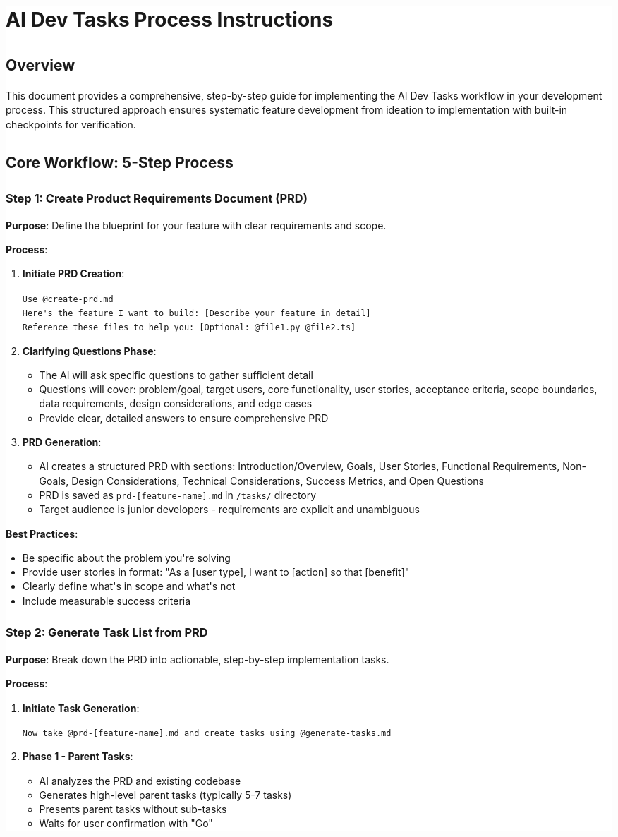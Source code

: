 # AI Dev Tasks Process Instructions

## Overview

This document provides a comprehensive, step-by-step guide for implementing the AI Dev Tasks workflow in your development process. This structured approach ensures systematic feature development from ideation to implementation with built-in checkpoints for verification.

## Core Workflow: 5-Step Process

### Step 1: Create Product Requirements Document (PRD)

**Purpose**: Define the blueprint for your feature with clear requirements and scope.

**Process**:
1. **Initiate PRD Creation**:
   ```
   Use @create-prd.md
   Here's the feature I want to build: [Describe your feature in detail]
   Reference these files to help you: [Optional: @file1.py @file2.ts]
   ```

2. **Clarifying Questions Phase**:
   - The AI will ask specific questions to gather sufficient detail
   - Questions will cover: problem/goal, target users, core functionality, user stories, acceptance criteria, scope boundaries, data requirements, design considerations, and edge cases
   - Provide clear, detailed answers to ensure comprehensive PRD

3. **PRD Generation**:
   - AI creates a structured PRD with sections: Introduction/Overview, Goals, User Stories, Functional Requirements, Non-Goals, Design Considerations, Technical Considerations, Success Metrics, and Open Questions
   - PRD is saved as `prd-[feature-name].md` in `/tasks/` directory
   - Target audience is junior developers - requirements are explicit and unambiguous

**Best Practices**:
- Be specific about the problem you're solving
- Provide user stories in format: "As a [user type], I want to [action] so that [benefit]"
- Clearly define what's in scope and what's not
- Include measurable success criteria

### Step 2: Generate Task List from PRD

**Purpose**: Break down the PRD into actionable, step-by-step implementation tasks.

**Process**:
1. **Initiate Task Generation**:
   ```
   Now take @prd-[feature-name].md and create tasks using @generate-tasks.md
   ```

2. **Phase 1 - Parent Tasks**:
   - AI analyzes the PRD and existing codebase
   - Generates high-level parent tasks (typically 5-7 tasks)
   - Presents parent tasks without sub-tasks
   - Waits for user confirmation with "Go"
